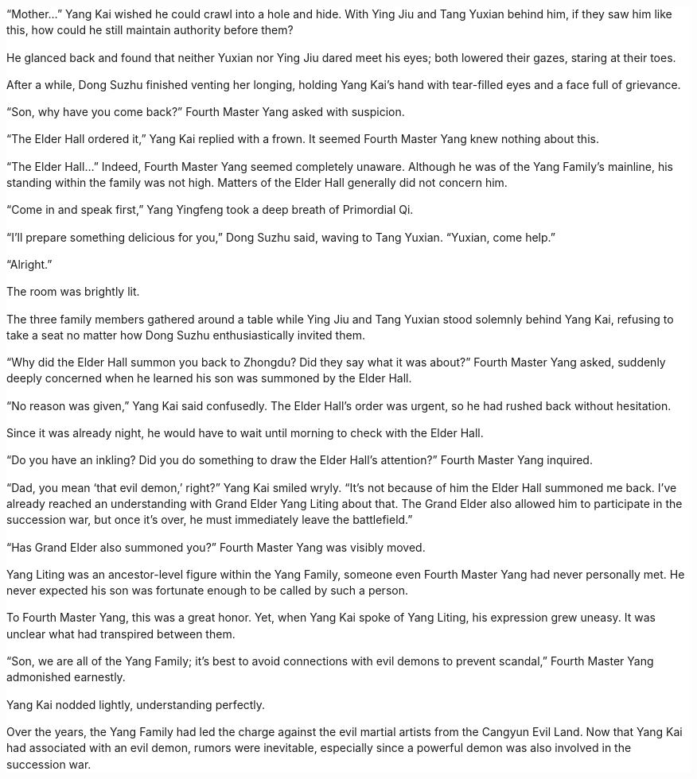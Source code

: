 “Mother…” Yang Kai wished he could crawl into a hole and hide. With Ying Jiu and Tang Yuxian behind him, if they saw him like this, how could he still maintain authority before them?

He glanced back and found that neither Yuxian nor Ying Jiu dared meet his eyes; both lowered their gazes, staring at their toes.

After a while, Dong Suzhu finished venting her longing, holding Yang Kai’s hand with tear-filled eyes and a face full of grievance.

“Son, why have you come back?” Fourth Master Yang asked with suspicion.

“The Elder Hall ordered it,” Yang Kai replied with a frown. It seemed Fourth Master Yang knew nothing about this.

“The Elder Hall…” Indeed, Fourth Master Yang seemed completely unaware. Although he was of the Yang Family’s mainline, his standing within the family was not high. Matters of the Elder Hall generally did not concern him.

“Come in and speak first,” Yang Yingfeng took a deep breath of Primordial Qi.

“I’ll prepare something delicious for you,” Dong Suzhu said, waving to Tang Yuxian. “Yuxian, come help.”

“Alright.”

The room was brightly lit.

The three family members gathered around a table while Ying Jiu and Tang Yuxian stood solemnly behind Yang Kai, refusing to take a seat no matter how Dong Suzhu enthusiastically invited them.

“Why did the Elder Hall summon you back to Zhongdu? Did they say what it was about?” Fourth Master Yang asked, suddenly deeply concerned when he learned his son was summoned by the Elder Hall.

“No reason was given,” Yang Kai said confusedly. The Elder Hall’s order was urgent, so he had rushed back without hesitation.

Since it was already night, he would have to wait until morning to check with the Elder Hall.

“Do you have an inkling? Did you do something to draw the Elder Hall’s attention?” Fourth Master Yang inquired.

“Dad, you mean ‘that evil demon,’ right?” Yang Kai smiled wryly. “It’s not because of him the Elder Hall summoned me back. I’ve already reached an understanding with Grand Elder Yang Liting about that. The Grand Elder also allowed him to participate in the succession war, but once it’s over, he must immediately leave the battlefield.”

“Has Grand Elder also summoned you?” Fourth Master Yang was visibly moved.

Yang Liting was an ancestor-level figure within the Yang Family, someone even Fourth Master Yang had never personally met. He never expected his son was fortunate enough to be called by such a person.

To Fourth Master Yang, this was a great honor. Yet, when Yang Kai spoke of Yang Liting, his expression grew uneasy. It was unclear what had transpired between them.

“Son, we are all of the Yang Family; it’s best to avoid connections with evil demons to prevent scandal,” Fourth Master Yang admonished earnestly.

Yang Kai nodded lightly, understanding perfectly.

Over the years, the Yang Family had led the charge against the evil martial artists from the Cangyun Evil Land. Now that Yang Kai had associated with an evil demon, rumors were inevitable, especially since a powerful demon was also involved in the succession war.
